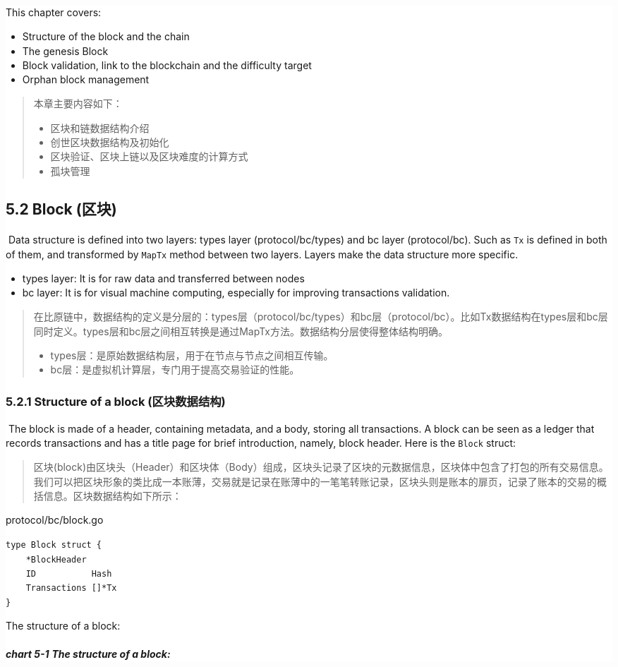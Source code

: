 This chapter covers:

* Structure of the block and the chain
* The genesis Block
* Block validation, link to the blockchain and the difficulty target
* Orphan block management

> 本章主要内容如下：
>
> * 区块和链数据结构介绍
> * 创世区块数据结构及初始化
> * 区块验证、区块上链以及区块难度的计算方式
> * 孤块管理



## 5.2 Block (区块)

​	Data structure is defined into two layers: types layer (protocol/bc/types) and bc layer (protocol/bc). Such as `Tx` is defined in both of them, and transformed by `MapTx` method between two layers. Layers make the data structure more specific. 

* types layer: It is for raw data and transferred between nodes
* bc layer: It is for visual machine computing, especially for improving transactions validation. 

> 在比原链中，数据结构的定义是分层的：types层（protocol/bc/types）和bc层（protocol/bc）。比如Tx数据结构在types层和bc层同时定义。types层和bc层之间相互转换是通过MapTx方法。数据结构分层使得整体结构明确。
>
> * types层：是原始数据结构层，用于在节点与节点之间相互传输。
> * bc层：是虚拟机计算层，专门用于提高交易验证的性能。

 

### 5.2.1 Structure of a block (区块数据结构)

​	The block is made of a header, containing metadata, and a body, storing all transactions. A block can be seen as a ledger that records transactions and has a title page for brief introduction, namely, block header. Here is the `Block` struct:

> 区块(block)由区块头（Header）和区块体（Body）组成，区块头记录了区块的元数据信息，区块体中包含了打包的所有交易信息。我们可以把区块形象的类比成一本账薄，交易就是记录在账薄中的一笔笔转账记录，区块头则是账本的扉页，记录了账本的交易的概括信息。区块数据结构如下所示：

 

protocol/bc/block.go

```
type Block struct {
	*BlockHeader
	ID           Hash
	Transactions []*Tx
}
```

The structure of a block:

###### **chart 5-1**   **The structure of a block:**
